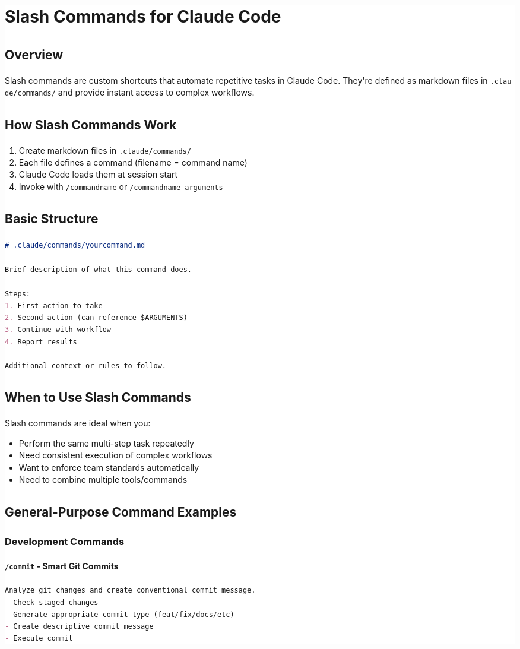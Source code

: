 # Slash Commands for Claude Code

## Overview

Slash commands are custom shortcuts that automate repetitive tasks in Claude Code. They're defined as markdown files in `.claude/commands/` and provide instant access to complex workflows.

## How Slash Commands Work

1. Create markdown files in `.claude/commands/`
2. Each file defines a command (filename = command name)
3. Claude Code loads them at session start
4. Invoke with `/commandname` or `/commandname arguments`

## Basic Structure

```markdown
# .claude/commands/yourcommand.md

Brief description of what this command does.

Steps:
1. First action to take
2. Second action (can reference $ARGUMENTS)
3. Continue with workflow
4. Report results

Additional context or rules to follow.
```

## When to Use Slash Commands

Slash commands are ideal when you:
- Perform the same multi-step task repeatedly
- Need consistent execution of complex workflows
- Want to enforce team standards automatically
- Need to combine multiple tools/commands

## General-Purpose Command Examples

### Development Commands

#### `/commit` - Smart Git Commits
```markdown
Analyze git changes and create conventional commit message.
- Check staged changes
- Generate appropriate commit type (feat/fix/docs/etc)
- Create descriptive commit message
- Execute commit
```
